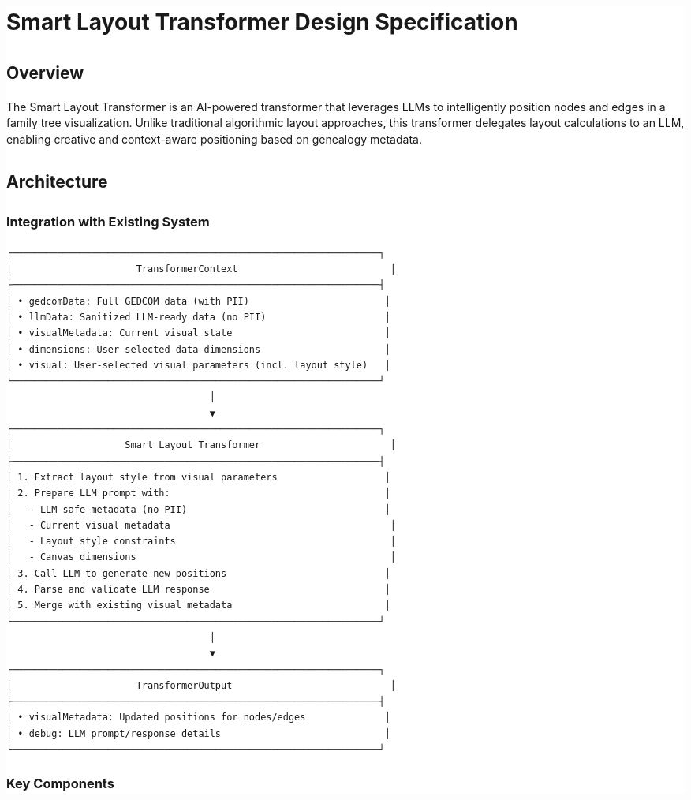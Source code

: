 # Smart Layout Transformer Design Specification

## Overview

The Smart Layout Transformer is an AI-powered transformer that leverages LLMs to intelligently position nodes and edges in a family tree visualization. Unlike traditional algorithmic layout approaches, this transformer delegates layout calculations to an LLM, enabling creative and context-aware positioning based on genealogy metadata.

## Architecture

### Integration with Existing System

```
┌─────────────────────────────────────────────────────────────────┐
│                      TransformerContext                           │
├─────────────────────────────────────────────────────────────────┤
│ • gedcomData: Full GEDCOM data (with PII)                        │
│ • llmData: Sanitized LLM-ready data (no PII)                     │
│ • visualMetadata: Current visual state                           │
│ • dimensions: User-selected data dimensions                      │
│ • visual: User-selected visual parameters (incl. layout style)   │
└─────────────────────────────────────────────────────────────────┘
                                    │
                                    ▼
┌─────────────────────────────────────────────────────────────────┐
│                    Smart Layout Transformer                       │
├─────────────────────────────────────────────────────────────────┤
│ 1. Extract layout style from visual parameters                   │
│ 2. Prepare LLM prompt with:                                      │
│   - LLM-safe metadata (no PII)                                   │
│   - Current visual metadata                                       │
│   - Layout style constraints                                      │
│   - Canvas dimensions                                             │
│ 3. Call LLM to generate new positions                            │
│ 4. Parse and validate LLM response                               │
│ 5. Merge with existing visual metadata                           │
└─────────────────────────────────────────────────────────────────┘
                                    │
                                    ▼
┌─────────────────────────────────────────────────────────────────┐
│                      TransformerOutput                            │
├─────────────────────────────────────────────────────────────────┤
│ • visualMetadata: Updated positions for nodes/edges              │
│ • debug: LLM prompt/response details                             │
└─────────────────────────────────────────────────────────────────┘
```

### Key Components
